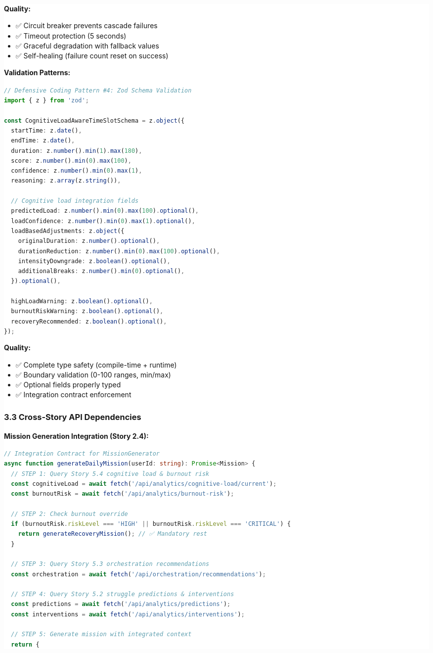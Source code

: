**Quality:**
- ✅ Circuit breaker prevents cascade failures
- ✅ Timeout protection (5 seconds)
- ✅ Graceful degradation with fallback values
- ✅ Self-healing (failure count reset on success)

**Validation Patterns:**
```typescript
// Defensive Coding Pattern #4: Zod Schema Validation
import { z } from 'zod';

const CognitiveLoadAwareTimeSlotSchema = z.object({
  startTime: z.date(),
  endTime: z.date(),
  duration: z.number().min(1).max(180),
  score: z.number().min(0).max(100),
  confidence: z.number().min(0).max(1),
  reasoning: z.array(z.string()),

  // Cognitive load integration fields
  predictedLoad: z.number().min(0).max(100).optional(),
  loadConfidence: z.number().min(0).max(1).optional(),
  loadBasedAdjustments: z.object({
    originalDuration: z.number().optional(),
    durationReduction: z.number().min(0).max(100).optional(),
    intensityDowngrade: z.boolean().optional(),
    additionalBreaks: z.number().min(0).optional(),
  }).optional(),

  highLoadWarning: z.boolean().optional(),
  burnoutRiskWarning: z.boolean().optional(),
  recoveryRecommended: z.boolean().optional(),
});
```

**Quality:**
- ✅ Complete type safety (compile-time + runtime)
- ✅ Boundary validation (0-100 ranges, min/max)
- ✅ Optional fields properly typed
- ✅ Integration contract enforcement

### 3.3 Cross-Story API Dependencies

**Mission Generation Integration (Story 2.4):**

```typescript
// Integration Contract for MissionGenerator
async function generateDailyMission(userId: string): Promise<Mission> {
  // STEP 1: Query Story 5.4 cognitive load & burnout risk
  const cognitiveLoad = await fetch('/api/analytics/cognitive-load/current');
  const burnoutRisk = await fetch('/api/analytics/burnout-risk');

  // STEP 2: Check burnout override
  if (burnoutRisk.riskLevel === 'HIGH' || burnoutRisk.riskLevel === 'CRITICAL') {
    return generateRecoveryMission(); // ✅ Mandatory rest
  }

  // STEP 3: Query Story 5.3 orchestration recommendations
  const orchestration = await fetch('/api/orchestration/recommendations');

  // STEP 4: Query Story 5.2 struggle predictions & interventions
  const predictions = await fetch('/api/analytics/predictions');
  const interventions = await fetch('/api/analytics/interventions');

  // STEP 5: Generate mission with integrated context
  return {
```